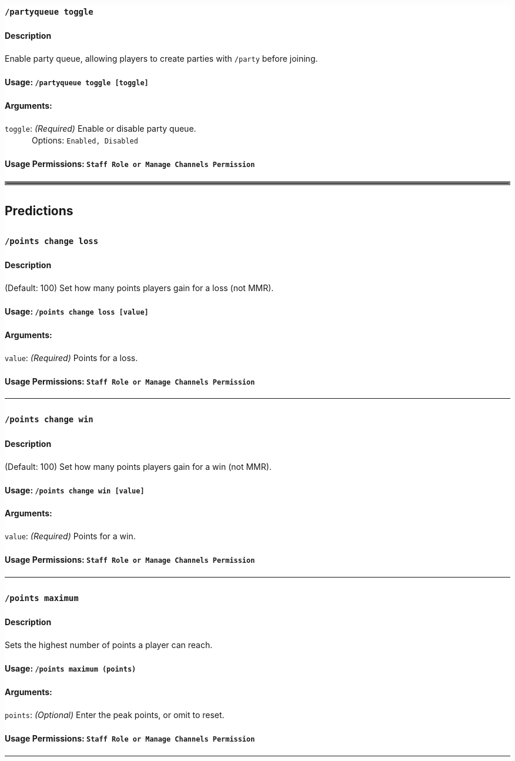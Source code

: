 
### `/partyqueue toggle`
#### Description
 Enable party queue, allowing players to create parties with `/party` before joining.
#### Usage: `/partyqueue toggle [toggle]`
#### Arguments:
`toggle`: *(Required)* Enable or disable party queue.\
&emsp;&emsp;&emsp; Options: `Enabled, Disabled`
#### Usage Permissions: `Staff Role or Manage Channels Permission`

<hr style="border:3px solid gray">

## Predictions
### `/points change loss`
#### Description
 (Default: 100) Set how many points players gain for a loss (not MMR).
#### Usage: `/points change loss [value]`
#### Arguments:
`value`: *(Required)* Points for a loss.
#### Usage Permissions: `Staff Role or Manage Channels Permission`

---

### `/points change win`
#### Description
 (Default: 100) Set how many points players gain for a win (not MMR).
#### Usage: `/points change win [value]`
#### Arguments:
`value`: *(Required)* Points for a win.
#### Usage Permissions: `Staff Role or Manage Channels Permission`

---

### `/points maximum`
#### Description
 Sets the highest number of points a player can reach.
#### Usage: `/points maximum (points)`
#### Arguments:
`points`: *(Optional)* Enter the peak points, or omit to reset.
#### Usage Permissions: `Staff Role or Manage Channels Permission`

---